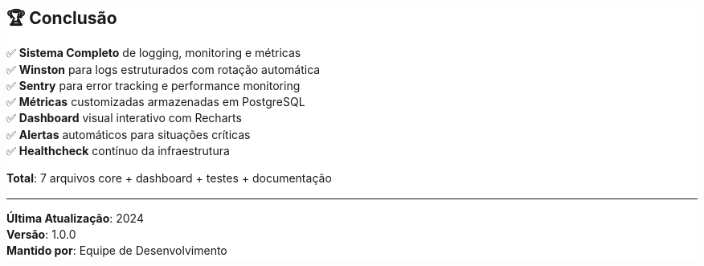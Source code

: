 
## 🏆 Conclusão

✅ **Sistema Completo** de logging, monitoring e métricas  
✅ **Winston** para logs estruturados com rotação automática  
✅ **Sentry** para error tracking e performance monitoring  
✅ **Métricas** customizadas armazenadas em PostgreSQL  
✅ **Dashboard** visual interativo com Recharts  
✅ **Alertas** automáticos para situações críticas  
✅ **Healthcheck** contínuo da infraestrutura  

**Total**: 7 arquivos core + dashboard + testes + documentação

---

**Última Atualização**: 2024  
**Versão**: 1.0.0  
**Mantido por**: Equipe de Desenvolvimento
